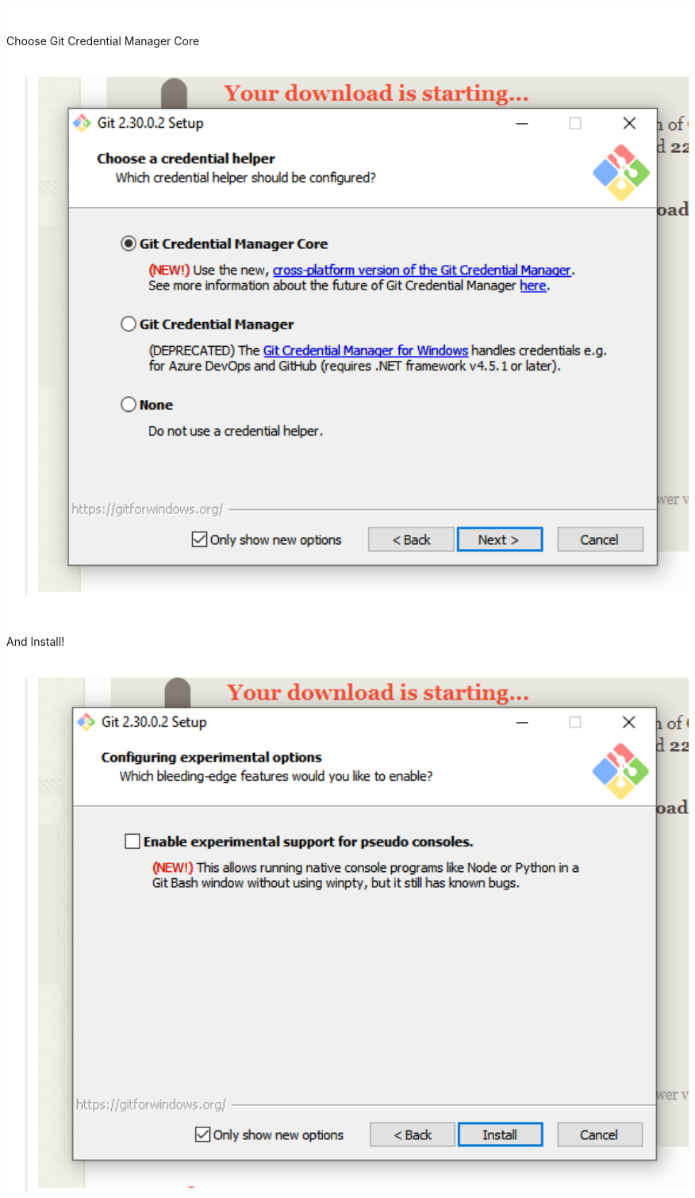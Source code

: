</br>

Choose Git Credential Manager Core
<br/><br/>

> <img src="images/win_images/git-01-download_git_07.png" alt="vscode_after_cloning" width="1000"/>

</br>

And Install!
<br/><br/>

> <img src="images/win_images/git-01-download_git_08png.png" alt="vscode_after_cloning" width="1000"/>
